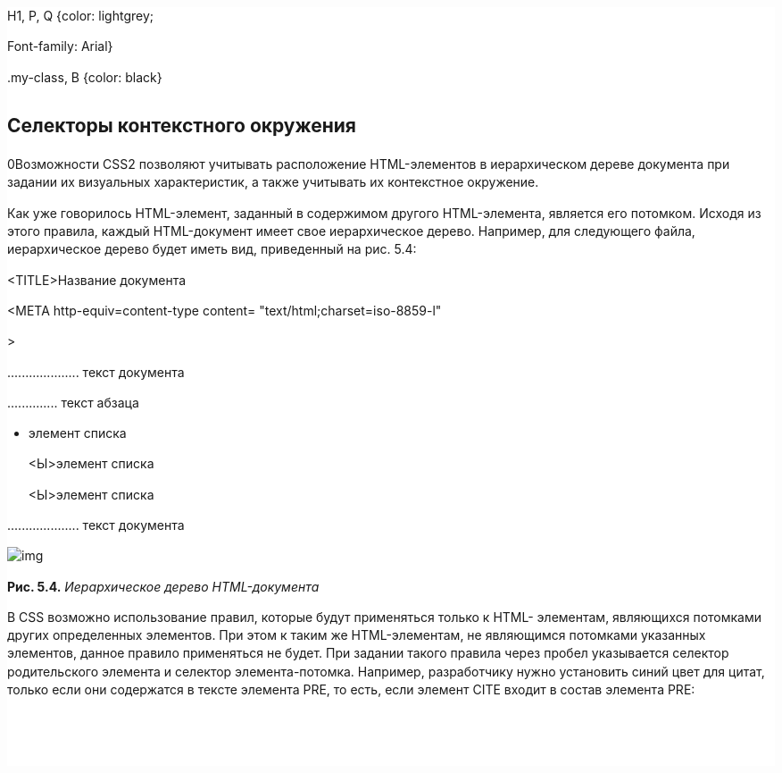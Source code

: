 H1, P, Q {color: lightgrey;

Font-family: Arial}

.my-class, B {color: black}

## Селекторы контекстного окружения

0Возможности CSS2 позволяют учитывать расположение HTML-элементов в иерархическом дереве документа при задании их визуальных характеристик, а также учитывать их контекстное окружение.

Как уже говорилось HTML-элемент, заданный в содержимом другого HTML-элемента, является его потомком. Исходя из этого правила, каждый HTML-документ имеет свое иерархическое дерево. Например, для следующего файла, иерархическое дерево будет иметь вид, приведенный на рис. 5.4:

<HTML>

<HEAD>

<BASE hre[f="ww](http://www.hrt.hd.net/)w.h[rt.hd.net ](http://www.hrt.hd.net/)">

<ТIТLЕ>Название документа </TITLE>

<META http-equiv=content-type content= "text/html;charset=iso-8859-l"

\> 

</HEAD> <BODY>

.................... текст документа

<P> .............. текст абзаца  </P>

<UL>

<LI>элемент списка

<Ы>элемент списка

<Ы>элемент списка

</UL>

.................... текст документа

</BODY>



![img](/clip_image009.jpg)

**Рис. 5.4.** *Иерархическое дерево HTML-документа*

В CSS возможно использование правил, которые будут применяться только к HTML- элементам, являющихся потомками других определенных элементов. При этом к таким же HTML-элементам, не являющимся потомками указанных элементов, данное правило применяться не будет. При задании такого правила через пробел указывается селектор родительского элемента и селектор элемента-потомка. Например, разработчику нужно установить синий цвет для цитат, только если они содержатся в тексте элемента PRE, то есть, если элемент CITE входит в состав элемента PRE:

*<PRE>*

